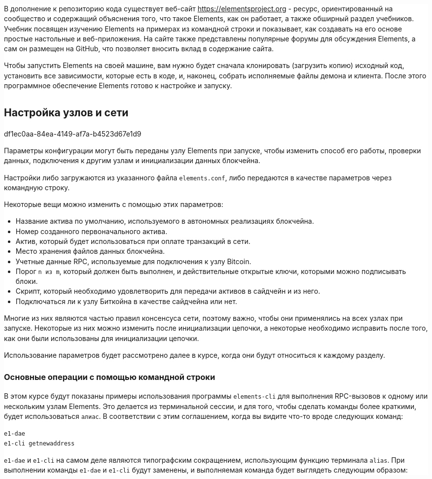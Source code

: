 В дополнение к репозиторию кода существует веб-сайт https://elementsproject.org - ресурс, ориентированный на сообщество и содержащий объяснения того, что такое Elements, как он работает, а также обширный раздел учебников. Учебник посвящен изучению Elements на примерах из командной строки и показывает, как создавать на его основе простые настольные и веб-приложения. На сайте также представлены популярные форумы для обсуждения Elements, а сам он размещен на GitHub, что позволяет вносить вклад в содержание сайта.

Чтобы запустить Elements на своей машине, вам нужно будет сначала клонировать (загрузить копию) исходный код, установить все зависимости, которые есть в коде, и, наконец, собрать исполняемые файлы демона и клиента. После этого программное обеспечение Elements готово к настройке и запуску.

## Настройка узлов и сети

<chapterId>df1ec0aa-84ea-4149-af7a-b4523d67e1d9</chapterId>

Параметры конфигурации могут быть переданы узлу Elements при запуске, чтобы изменить способ его работы, проверки данных, подключения к другим узлам и инициализации данных блокчейна.

Настройки либо загружаются из указанного файла `elements.conf`, либо передаются в качестве параметров через командную строку.

Некоторые вещи можно изменить с помощью этих параметров:


- Название актива по умолчанию, используемого в автономных реализациях блокчейна.
- Номер созданного первоначального актива.
- Актив, который будет использоваться при оплате транзакций в сети.
- Место хранения файлов данных блокчейна.
- Учетные данные RPC, используемые для подключения к узлу Bitcoin.
- Порог `n из m`, который должен быть выполнен, и действительные открытые ключи, которыми можно подписывать блоки.
- Скрипт, который необходимо удовлетворить для передачи активов в сайдчейн и из него.
- Подключаться ли к узлу Биткойна в качестве сайдчейна или нет.

Многие из них являются частью правил консенсуса сети, поэтому важно, чтобы они применялись на всех узлах при запуске. Некоторые из них можно изменить после инициализации цепочки, а некоторые необходимо исправить после того, как они были использованы для инициализации цепочки.

Использование параметров будет рассмотрено далее в курсе, когда они будут относиться к каждому разделу.

### Основные операции с помощью командной строки

В этом курсе будут показаны примеры использования программы `elements-cli` для выполнения RPC-вызовов к одному или нескольким узлам Elements. Это делается из терминальной сессии, и для того, чтобы сделать команды более краткими, будет использоваться `алиас`. В соответствии с этим соглашением, когда вы видите что-то вроде следующих команд:

```bash
e1-dae
e1-cli getnewaddress
```

`e1-dae` и `e1-cli` на самом деле являются типографским сокращением, использующим функцию терминала `alias`. При выполнении команды `e1-dae` и `e1-cli` будут заменены, и выполняемая команда будет выглядеть следующим образом:
